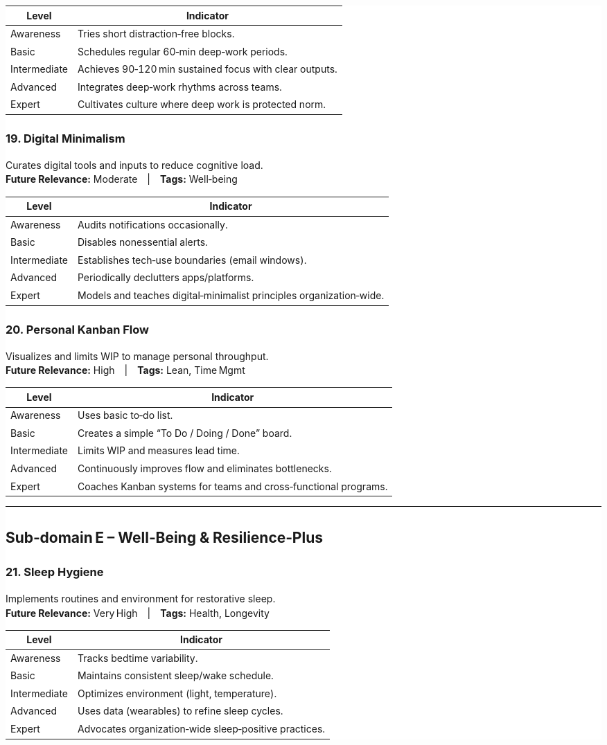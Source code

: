 | Level | Indicator |
|-------|-----------|
| Awareness | Tries short distraction‑free blocks. |
| Basic | Schedules regular 60‑min deep‑work periods. |
| Intermediate | Achieves 90‑120 min sustained focus with clear outputs. |
| Advanced | Integrates deep‑work rhythms across teams. |
| Expert | Cultivates culture where deep work is protected norm. |

### 19. Digital Minimalism
Curates digital tools and inputs to reduce cognitive load.  
**Future Relevance:** Moderate | **Tags:** Well‑being  

| Level | Indicator |
|-------|-----------|
| Awareness | Audits notifications occasionally. |
| Basic | Disables nonessential alerts. |
| Intermediate | Establishes tech‑use boundaries (email windows). |
| Advanced | Periodically declutters apps/platforms. |
| Expert | Models and teaches digital‑minimalist principles organization‑wide. |

### 20. Personal Kanban Flow
Visualizes and limits WIP to manage personal throughput.  
**Future Relevance:** High | **Tags:** Lean, Time Mgmt  

| Level | Indicator |
|-------|-----------|
| Awareness | Uses basic to‑do list. |
| Basic | Creates a simple “To Do / Doing / Done” board. |
| Intermediate | Limits WIP and measures lead time. |
| Advanced | Continuously improves flow and eliminates bottlenecks. |
| Expert | Coaches Kanban systems for teams and cross‑functional programs. |

---

## Sub‑domain E – Well‑Being & Resilience‑Plus

### 21. Sleep Hygiene
Implements routines and environment for restorative sleep.  
**Future Relevance:** Very High | **Tags:** Health, Longevity  

| Level | Indicator |
|-------|-----------|
| Awareness | Tracks bedtime variability. |
| Basic | Maintains consistent sleep/wake schedule. |
| Intermediate | Optimizes environment (light, temperature). |
| Advanced | Uses data (wearables) to refine sleep cycles. |
| Expert | Advocates organization‑wide sleep‑positive practices. |
